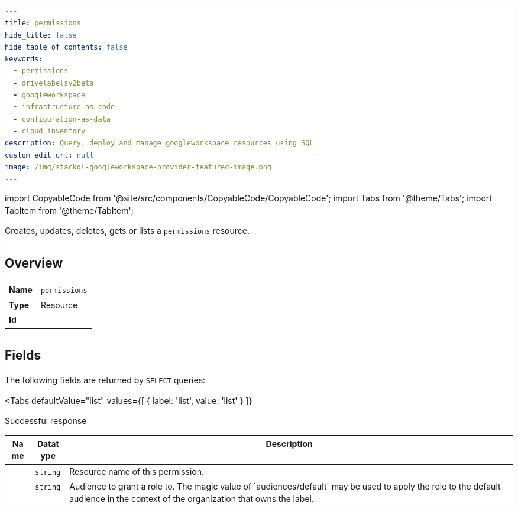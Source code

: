 ```yaml
--- 
title: permissions
hide_title: false
hide_table_of_contents: false
keywords:
  - permissions
  - drivelabelsv2beta
  - googleworkspace
  - infrastructure-as-code
  - configuration-as-data
  - cloud inventory
description: Query, deploy and manage googleworkspace resources using SQL
custom_edit_url: null
image: /img/stackql-googleworkspace-provider-featured-image.png
---
```


import CopyableCode from '@site/src/components/CopyableCode/CopyableCode';
import Tabs from '@theme/Tabs';
import TabItem from '@theme/TabItem';

Creates, updates, deletes, gets or lists a <code>permissions</code> resource.

## Overview
<table><tbody>
<tr><td><b>Name</b></td><td><code>permissions</code></td></tr>
<tr><td><b>Type</b></td><td>Resource</td></tr>
<tr><td><b>Id</b></td><td><CopyableCode code="googleworkspace.drivelabelsv2beta.permissions" /></td></tr>
</tbody></table>

## Fields

The following fields are returned by `SELECT` queries:

<Tabs
    defaultValue="list"
    values={[
        { label: 'list', value: 'list' }
    ]}
>
<TabItem value="list">

Successful response

<table>
<thead>
    <tr>
    <th>Name</th>
    <th>Datatype</th>
    <th>Description</th>
    </tr>
</thead>
<tbody>
<tr>
    <td><CopyableCode code="name" /></td>
    <td><code>string</code></td>
    <td>Resource name of this permission.</td>
</tr>
<tr>
    <td><CopyableCode code="audience" /></td>
    <td><code>string</code></td>
    <td>Audience to grant a role to. The magic value of `audiences/default` may be used to apply the role to the default audience in the context of the organization that owns the label.</td>